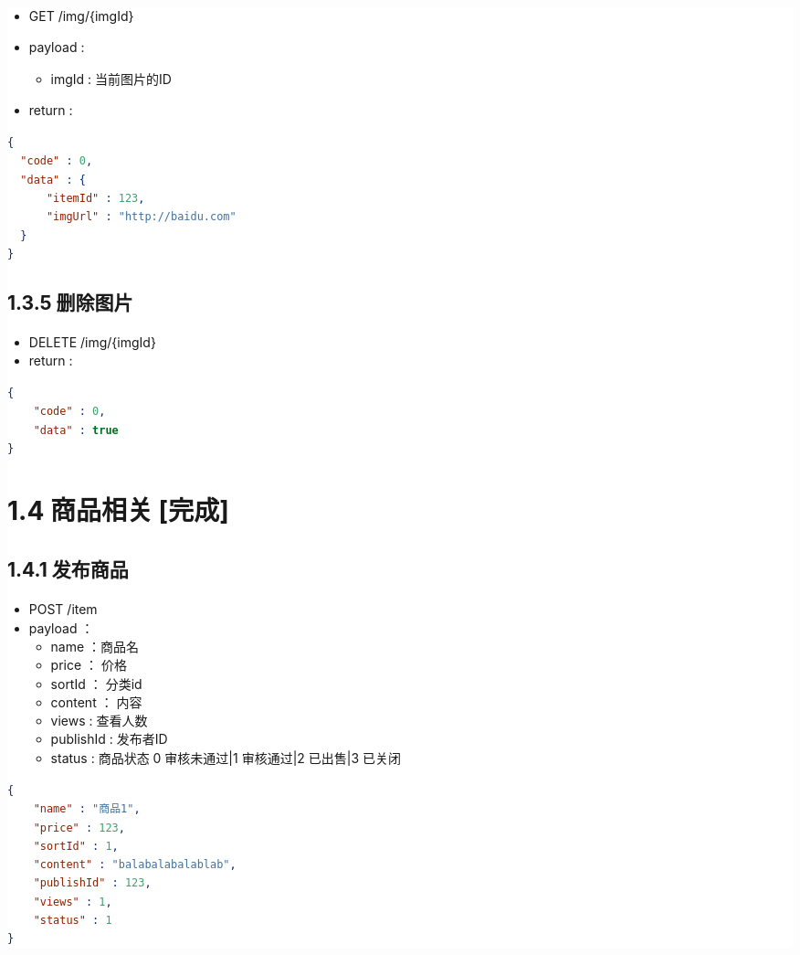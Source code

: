 - GET /img/{imgId}
- payload : 
	- imgId : 当前图片的ID

- return :
```json
{
  "code" : 0,
  "data" : {
      "itemId" : 123,
      "imgUrl" : "http://baidu.com"
  }
}
```

## 1.3.5 删除图片
- DELETE /img/{imgId}
- return :
```json
{
	"code" : 0,
	"data" : true
}
```

# 1.4 商品相关 [完成]

## 1.4.1 发布商品

- POST /item
- payload ： 
	- name ：商品名
	- price ： 价格
	- sortId ： 分类id
	- content ： 内容
	- views : 查看人数
	- publishId : 发布者ID
	- status : 商品状态   0 审核未通过|1 审核通过|2 已出售|3 已关闭

```json
{
	"name" : "商品1",
	"price" : 123,
	"sortId" : 1,
	"content" : "balabalabalablab",
	"publishId" : 123,
	"views" : 1,
	"status" : 1
}

```
